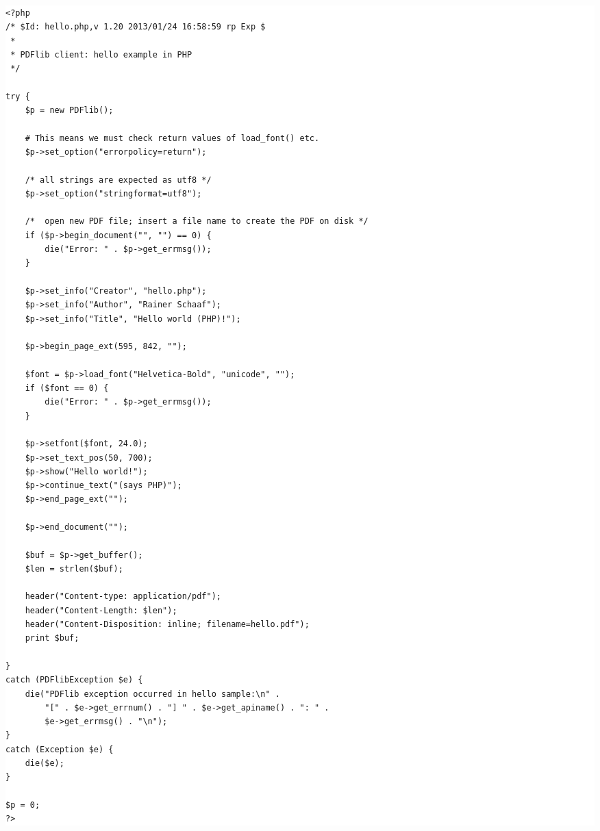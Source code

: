 ```
<?php
/* $Id: hello.php,v 1.20 2013/01/24 16:58:59 rp Exp $
 *
 * PDFlib client: hello example in PHP
 */

try {
    $p = new PDFlib();

    # This means we must check return values of load_font() etc.
    $p->set_option("errorpolicy=return");

    /* all strings are expected as utf8 */
    $p->set_option("stringformat=utf8");

    /*  open new PDF file; insert a file name to create the PDF on disk */
    if ($p->begin_document("", "") == 0) {
        die("Error: " . $p->get_errmsg());
    }

    $p->set_info("Creator", "hello.php");
    $p->set_info("Author", "Rainer Schaaf");
    $p->set_info("Title", "Hello world (PHP)!");

    $p->begin_page_ext(595, 842, "");

    $font = $p->load_font("Helvetica-Bold", "unicode", "");
    if ($font == 0) {
        die("Error: " . $p->get_errmsg());
    }

    $p->setfont($font, 24.0);
    $p->set_text_pos(50, 700);
    $p->show("Hello world!");
    $p->continue_text("(says PHP)");
    $p->end_page_ext("");

    $p->end_document("");

    $buf = $p->get_buffer();
    $len = strlen($buf);

    header("Content-type: application/pdf");
    header("Content-Length: $len");
    header("Content-Disposition: inline; filename=hello.pdf");
    print $buf;

}
catch (PDFlibException $e) {
    die("PDFlib exception occurred in hello sample:\n" .
        "[" . $e->get_errnum() . "] " . $e->get_apiname() . ": " .
        $e->get_errmsg() . "\n");
}
catch (Exception $e) {
    die($e);
}

$p = 0;
?> 
```
